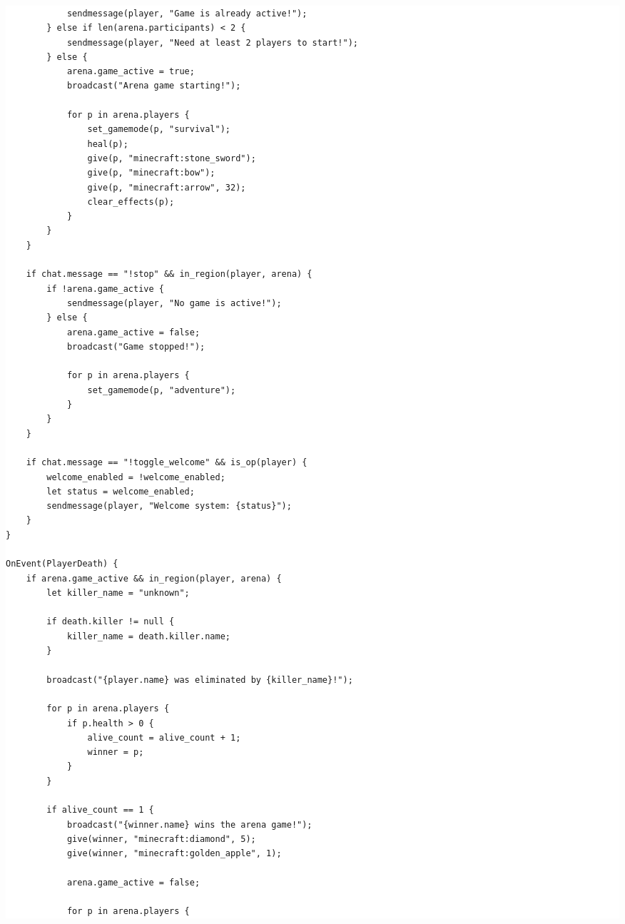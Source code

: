 ```
            sendmessage(player, "Game is already active!");
        } else if len(arena.participants) < 2 {
            sendmessage(player, "Need at least 2 players to start!");
        } else {
            arena.game_active = true;
            broadcast("Arena game starting!");
            
            for p in arena.players {
                set_gamemode(p, "survival");
                heal(p);
                give(p, "minecraft:stone_sword");
                give(p, "minecraft:bow");
                give(p, "minecraft:arrow", 32);
                clear_effects(p);
            }
        }
    }
    
    if chat.message == "!stop" && in_region(player, arena) {
        if !arena.game_active {
            sendmessage(player, "No game is active!");
        } else {
            arena.game_active = false;
            broadcast("Game stopped!");
            
            for p in arena.players {
                set_gamemode(p, "adventure");
            }
        }
    }
    
    if chat.message == "!toggle_welcome" && is_op(player) {
        welcome_enabled = !welcome_enabled;
        let status = welcome_enabled;
        sendmessage(player, "Welcome system: {status}");
    }
}

OnEvent(PlayerDeath) {
    if arena.game_active && in_region(player, arena) {
        let killer_name = "unknown";
        
        if death.killer != null {
            killer_name = death.killer.name;
        }
        
        broadcast("{player.name} was eliminated by {killer_name}!");
        
        for p in arena.players {
            if p.health > 0 {
                alive_count = alive_count + 1;
                winner = p;
            }
        }
        
        if alive_count == 1 {
            broadcast("{winner.name} wins the arena game!");
            give(winner, "minecraft:diamond", 5);
            give(winner, "minecraft:golden_apple", 1);
            
            arena.game_active = false;
            
            for p in arena.players {
```